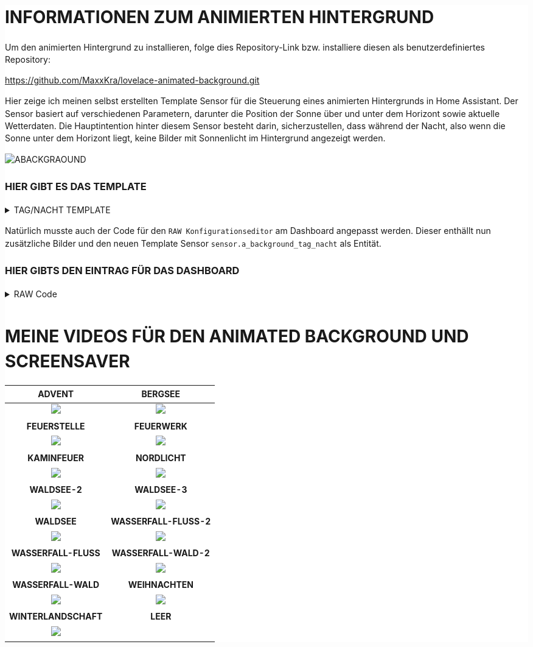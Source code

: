 # INFORMATIONEN ZUM ANIMIERTEN HINTERGRUND

Um den animierten Hintergrund zu installieren, folge dies Repository-Link bzw. installiere diesen als benutzerdefiniertes Repository:


https://github.com/MaxxKra/lovelace-animated-background.git


Hier zeige ich meinen selbst erstellten Template Sensor für die Steuerung eines animierten Hintergrunds in Home Assistant.
Der Sensor basiert auf verschiedenen Parametern, darunter die Position der Sonne über und unter dem Horizont sowie aktuelle Wetterdaten. 
Die Hauptintention hinter diesem Sensor besteht darin, sicherzustellen, dass während der Nacht, also wenn die Sonne unter dem Horizont liegt, keine Bilder mit Sonnenlicht im Hintergrund angezeigt werden.


![ABACKGRAOUND](/../main/07_A_BACKGROUND/Bildschirmschoner_Hintergrund/Vorschaubilder/a_backgound_tag_nacht.gif)


### HIER GIBT ES DAS TEMPLATE
<details><summary>TAG/NACHT TEMPLATE</summary></details>


Natürlich musste auch der Code für den `RAW Konfigurationseditor` am Dashboard angepasst werden.
Dieser enthällt nun zusätzliche Bilder und den neuen Template Sensor `sensor.a_background_tag_nacht` als Entität.


### HIER GIBTS DEN EINTRAG FÜR DAS DASHBOARD
<details><summary>RAW Code</summary></details>


# MEINE VIDEOS FÜR DEN ANIMATED BACKGROUND UND SCREENSAVER


| **ADVENT** | **BERGSEE** |
| :---: | :---: |
| <a href="/../main/07_A_BACKGROUND/Bildschirmschoner_Hintergrund/Advent.mp4" target="_blank">  <img src="/../main/07_A_BACKGROUND/Bildschirmschoner_Hintergrund/Vorschaubilder/Advent.png" width="400"></a> | <a href="/../main/07_A_BACKGROUND/Bildschirmschoner_Hintergrund/Bergsee.mp4" target="_blank">  <img src="/../main/07_A_BACKGROUND/Bildschirmschoner_Hintergrund/Vorschaubilder/Bergsee.png" width="400"></a> |
| **FEUERSTELLE** | **FEUERWERK** |
| <a href="/../main/07_A_BACKGROUND/Bildschirmschoner_Hintergrund/Feuerstelle.mp4" target="_blank">  <img src="/../main/07_A_BACKGROUND/Bildschirmschoner_Hintergrund/Vorschaubilder/Feuerstelle.png" width="400"></a> | <a href="/../main/07_A_BACKGROUND/Bildschirmschoner_Hintergrund/Feuerwerk.mp4" target="_blank">  <img src="/../main/07_A_BACKGROUND/Bildschirmschoner_Hintergrund/Vorschaubilder/Feuerwerk.png" width="400"></a> |
| **KAMINFEUER** | **NORDLICHT** |
| <a href="/../main/07_A_BACKGROUND/Bildschirmschoner_Hintergrund/Kaminfeuer.mp4" target="_blank">  <img src="/../main/07_A_BACKGROUND/Bildschirmschoner_Hintergrund/Vorschaubilder/Kaminfeuer.png" width="400"></a> | <a href="/../main/07_A_BACKGROUND/Bildschirmschoner_Hintergrund/Nordlicht.mp4" target="_blank">  <img src="/../main/07_A_BACKGROUND/Bildschirmschoner_Hintergrund/Vorschaubilder/Nordlicht.png" width="400"></a> |
| **WALDSEE-2** | **WALDSEE-3** |
| <a href="/../main/07_A_BACKGROUND/Bildschirmschoner_Hintergrund/Waldsee-2.mp4" target="_blank">  <img src="/../main/07_A_BACKGROUND/Bildschirmschoner_Hintergrund/Vorschaubilder/Waldsee-2.png" width="400"></a> | <a href="/../main/07_A_BACKGROUND/Bildschirmschoner_Hintergrund/Waldsee-3.mp4" target="_blank">  <img src="/../main/07_A_BACKGROUND/Bildschirmschoner_Hintergrund/Vorschaubilder/Waldsee-3.png" width="400"></a> |
| **WALDSEE** | **WASSERFALL-FLUSS-2** |
| <a href="/../main/07_A_BACKGROUND/Bildschirmschoner_Hintergrund/Waldsee.mp4" target="_blank">  <img src="/../main/07_A_BACKGROUND/Bildschirmschoner_Hintergrund/Vorschaubilder/Waldsee.png" width="400"></a> | <a href="/../main/07_A_BACKGROUND/Bildschirmschoner_Hintergrund/Wasserfall-Fluss-2.mp4" target="_blank">  <img src="/../main/07_A_BACKGROUND/Bildschirmschoner_Hintergrund/Vorschaubilder/Wasserfall-Fluss-2.png" width="400"></a> |
| **WASSERFALL-FLUSS** | **WASSERFALL-WALD-2** |
| <a href="/../main/07_A_BACKGROUND/Bildschirmschoner_Hintergrund/Wasserfall-Fluss.mp4" target="_blank">  <img src="/../main/07_A_BACKGROUND/Bildschirmschoner_Hintergrund/Vorschaubilder/Wasserfall-Fluss.png" width="400"></a> | <a href="/../main/07_A_BACKGROUND/Bildschirmschoner_Hintergrund/Wasserfall-Wald-2.mp4" target="_blank">  <img src="/../main/07_A_BACKGROUND/Bildschirmschoner_Hintergrund/Vorschaubilder/Wasserfall-Wald-2.png" width="400"></a> |
| **WASSERFALL-WALD** | **WEIHNACHTEN** |
| <a href="/../main/07_A_BACKGROUND/Bildschirmschoner_Hintergrund/Wasserfall-Wald.mp4" target="_blank">  <img src="/../main/07_A_BACKGROUND/Bildschirmschoner_Hintergrund/Vorschaubilder/Wasserfall-Wald.png" width="400"></a> | <a href="/../main/07_A_BACKGROUND/Bildschirmschoner_Hintergrund/Weihnachten.mp4" target="_blank">  <img src="/../main/07_A_BACKGROUND/Bildschirmschoner_Hintergrund/Vorschaubilder/Weihnachten.png" width="400"></a> |
| **WINTERLANDSCHAFT** | **LEER** |
| <a href="/../main/07_A_BACKGROUND/Bildschirmschoner_Hintergrund/Winterlandschaft.mp4" target="_blank">  <img src="/../main/07_A_BACKGROUND/Bildschirmschoner_Hintergrund/Vorschaubilder/Winterlandschaft.png" width="400"></a> |  |

